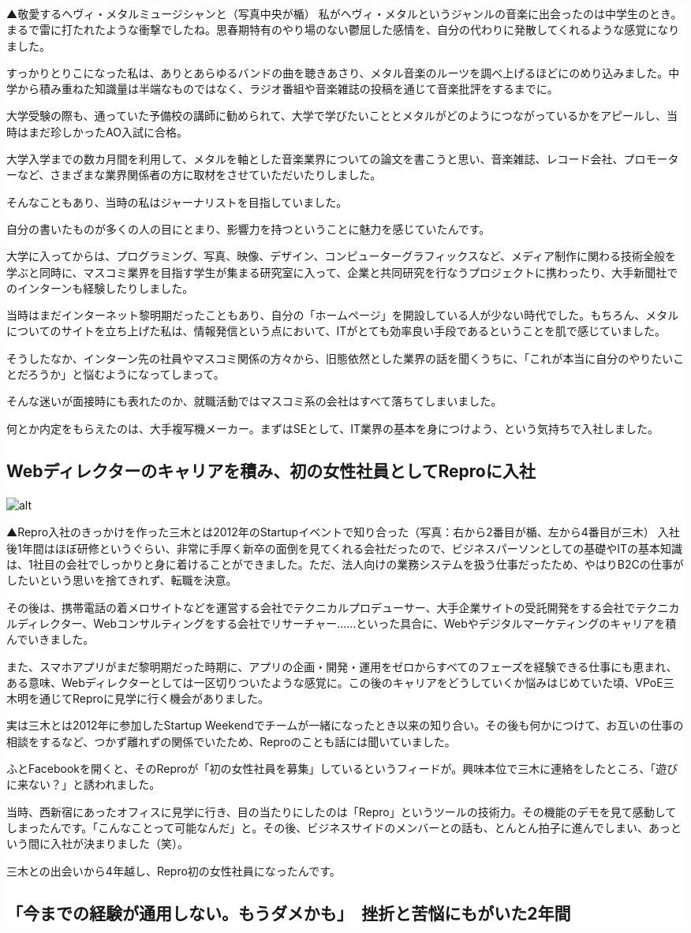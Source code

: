 ▲敬愛するヘヴィ・メタルミュージシャンと（写真中央が楯）
私がヘヴィ・メタルというジャンルの音楽に出会ったのは中学生のとき。まるで雷に打たれたような衝撃でしたね。思春期特有のやり場のない鬱屈した感情を、自分の代わりに発散してくれるような感覚になりました。

すっかりとりこになった私は、ありとあらゆるバンドの曲を聴きあさり、メタル音楽のルーツを調べ上げるほどにのめり込みました。中学から積み重ねた知識量は半端なものではなく、ラジオ番組や音楽雑誌の投稿を通じて音楽批評をするまでに。

大学受験の際も、通っていた予備校の講師に勧められて、大学で学びたいこととメタルがどのようにつながっているかをアピールし、当時はまだ珍しかったAO入試に合格。

大学入学までの数カ月間を利用して、メタルを軸とした音楽業界についての論文を書こうと思い、音楽雑誌、レコード会社、プロモーターなど、さまざまな業界関係者の方に取材をさせていただいたりしました。

そんなこともあり、当時の私はジャーナリストを目指していました。

自分の書いたものが多くの人の目にとまり、影響力を持つということに魅力を感じていたんです。

大学に入ってからは、プログラミング、写真、映像、デザイン、コンピューターグラフィックスなど、メディア制作に関わる技術全般を学ぶと同時に、マスコミ業界を目指す学生が集まる研究室に入って、企業と共同研究を行なうプロジェクトに携わったり、大手新聞社でのインターンも経験したりしました。

当時はまだインターネット黎明期だったこともあり、自分の「ホームページ」を開設している人が少ない時代でした。もちろん、メタルについてのサイトを立ち上げた私は、情報発信という点において、ITがとても効率良い手段であるということを肌で感じていました。

そうしたなか、インターン先の社員やマスコミ関係の方々から、旧態依然とした業界の話を聞くうちに、「これが本当に自分のやりたいことだろうか」と悩むようになってしまって。

そんな迷いが面接時にも表れたのか、就職活動ではマスコミ系の会社はすべて落ちてしまいました。

何とか内定をもらえたのは、大手複写機メーカー。まずはSEとして、IT業界の基本を身につけよう、という気持ちで入社しました。

## Webディレクターのキャリアを積み、初の女性社員としてReproに入社

![alt](https://github.com/komoshun/Employer-Branding/tree/master/20190107.jpg)

▲Repro入社のきっかけを作った三木とは2012年のStartupイベントで知り合った（写真：右から2番目が楯、左から4番目が三木）
入社後1年間はほぼ研修というぐらい、非常に手厚く新卒の面倒を見てくれる会社だったので、ビジネスパーソンとしての基礎やITの基本知識は、1社目の会社でしっかりと身に着けることができました。ただ、法人向けの業務システムを扱う仕事だったため、やはりB2Cの仕事がしたいという思いを捨てきれず、転職を決意。

その後は、携帯電話の着メロサイトなどを運営する会社でテクニカルプロデューサー、大手企業サイトの受託開発をする会社でテクニカルディレクター、Webコンサルティングをする会社でリサーチャー……といった具合に、Webやデジタルマーケティングのキャリアを積んでいきました。

また、スマホアプリがまだ黎明期だった時期に、アプリの企画・開発・運用をゼロからすべてのフェーズを経験できる仕事にも恵まれ、ある意味、Webディレクターとしては一区切りついたような感覚に。この後のキャリアをどうしていくか悩みはじめていた頃、VPoE三木明を通じてReproに見学に行く機会がありました。

実は三木とは2012年に参加したStartup Weekendでチームが一緒になったとき以来の知り合い。その後も何かにつけて、お互いの仕事の相談をするなど、つかず離れずの関係でいたため、Reproのことも話には聞いていました。

ふとFacebookを開くと、そのReproが「初の女性社員を募集」しているというフィードが。興味本位で三木に連絡をしたところ、「遊びに来ない？」と誘われました。

当時、西新宿にあったオフィスに見学に行き、目の当たりにしたのは「Repro」というツールの技術力。その機能のデモを見て感動してしまったんです。「こんなことって可能なんだ」と。その後、ビジネスサイドのメンバーとの話も、とんとん拍子に進んでしまい、あっという間に入社が決まりました（笑）。

三木との出会いから4年越し、Repro初の女性社員になったんです。

## 「今までの経験が通用しない。もうダメかも」　挫折と苦悩にもがいた2年間
